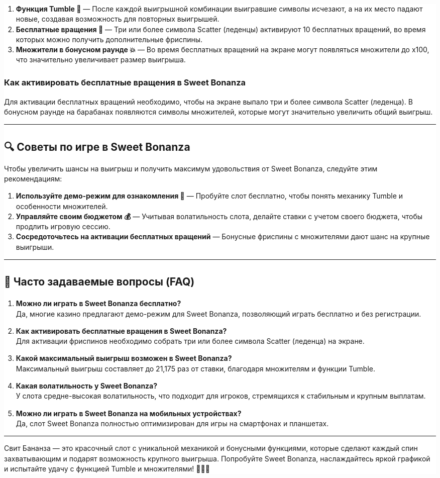1. **Функция Tumble 🍬** — После каждой выигрышной комбинации выигравшие символы исчезают, а на их место падают новые, создавая возможность для повторных выигрышей.
2. **Бесплатные вращения 🍭** — Три или более символа Scatter (леденцы) активируют 10 бесплатных вращений, во время которых можно получить дополнительные фриспины.
3. **Множители в бонусном раунде 💥** — Во время бесплатных вращений на экране могут появляться множители до x100, что значительно увеличивает размер выигрыша.

### Как активировать бесплатные вращения в Sweet Bonanza

Для активации бесплатных вращений необходимо, чтобы на экране выпало три и более символа Scatter (леденца). В бонусном раунде на барабанах появляются символы множителей, которые могут значительно увеличить общий выигрыш.

---

## 🔍 Советы по игре в Sweet Bonanza

Чтобы увеличить шансы на выигрыш и получить максимум удовольствия от Sweet Bonanza, следуйте этим рекомендациям:

1. **Используйте демо-режим для ознакомления 🎲** — Пробуйте слот бесплатно, чтобы понять механику Tumble и особенности множителей.
2. **Управляйте своим бюджетом 💰** — Учитывая волатильность слота, делайте ставки с учетом своего бюджета, чтобы продлить игровую сессию.
3. **Сосредоточьтесь на активации бесплатных вращений** — Бонусные фриспины с множителями дают шанс на крупные выигрыши.

---

## 📜 Часто задаваемые вопросы (FAQ)

1. **Можно ли играть в Sweet Bonanza бесплатно?**  
   Да, многие казино предлагают демо-режим для Sweet Bonanza, позволяющий играть бесплатно и без регистрации.

2. **Как активировать бесплатные вращения в Sweet Bonanza?**  
   Для активации фриспинов необходимо собрать три или более символа Scatter (леденца) на экране.

3. **Какой максимальный выигрыш возможен в Sweet Bonanza?**  
   Максимальный выигрыш составляет до 21,175 раз от ставки, благодаря множителям и функции Tumble.

4. **Какая волатильность у Sweet Bonanza?**  
   У слота средне-высокая волатильность, что подходит для игроков, стремящихся к стабильным и крупным выплатам.

5. **Можно ли играть в Sweet Bonanza на мобильных устройствах?**  
   Да, слот Sweet Bonanza полностью оптимизирован для игры на смартфонах и планшетах.

---

Свит Бананза — это красочный слот с уникальной механикой и бонусными функциями, которые сделают каждый спин захватывающим и подарят возможность крупного выигрыша. Попробуйте Sweet Bonanza, наслаждайтесь яркой графикой и испытайте удачу с функцией Tumble и множителями! 🍭🍬🎉
